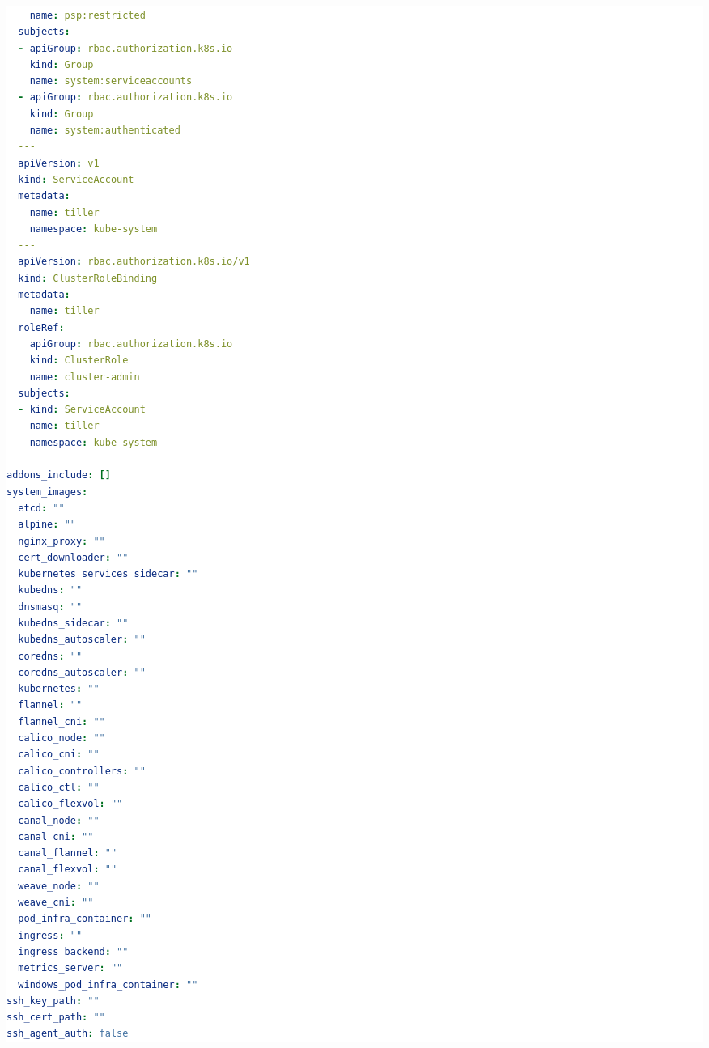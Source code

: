 ```yaml
    name: psp:restricted
  subjects:
  - apiGroup: rbac.authorization.k8s.io
    kind: Group
    name: system:serviceaccounts
  - apiGroup: rbac.authorization.k8s.io
    kind: Group
    name: system:authenticated
  ---
  apiVersion: v1
  kind: ServiceAccount
  metadata:
    name: tiller
    namespace: kube-system
  ---
  apiVersion: rbac.authorization.k8s.io/v1
  kind: ClusterRoleBinding
  metadata:
    name: tiller
  roleRef:
    apiGroup: rbac.authorization.k8s.io
    kind: ClusterRole
    name: cluster-admin
  subjects:
  - kind: ServiceAccount
    name: tiller
    namespace: kube-system

addons_include: []
system_images:
  etcd: ""
  alpine: ""
  nginx_proxy: ""
  cert_downloader: ""
  kubernetes_services_sidecar: ""
  kubedns: ""
  dnsmasq: ""
  kubedns_sidecar: ""
  kubedns_autoscaler: ""
  coredns: ""
  coredns_autoscaler: ""
  kubernetes: ""
  flannel: ""
  flannel_cni: ""
  calico_node: ""
  calico_cni: ""
  calico_controllers: ""
  calico_ctl: ""
  calico_flexvol: ""
  canal_node: ""
  canal_cni: ""
  canal_flannel: ""
  canal_flexvol: ""
  weave_node: ""
  weave_cni: ""
  pod_infra_container: ""
  ingress: ""
  ingress_backend: ""
  metrics_server: ""
  windows_pod_infra_container: ""
ssh_key_path: ""
ssh_cert_path: ""
ssh_agent_auth: false
```
